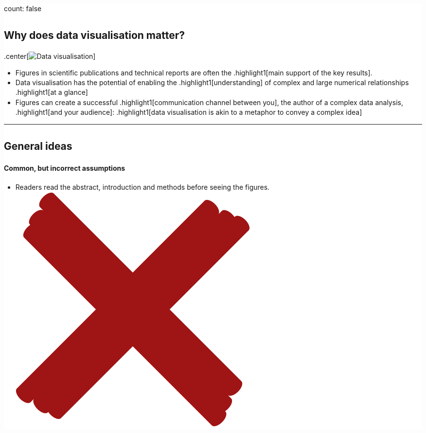 
count: false

## Why does data visualisation matter?

.center[<img src="../../../assets/images/teaching/mlprojects/dataviz/diff_depth.png" alt="Data visualisation" style="width:90%"/>]

* Figures in scientific publications and technical reports are often the .highlight1[main support of the key results].
* Data visualisation has the potential of enabling the .highlight1[understanding] of complex and large numerical relationships .highlight1[at a glance]
* Figures can create a successful .highlight1[communication channel between you], the author of a complex data analysis, .highlight1[and your audience]: .highlight1[data visualisation is akin to a metaphor to convey a complex idea]

---

## General ideas

#### Common, but incorrect assumptions

* Readers read the abstract, introduction and methods before seeing the figures. ![:scale 1em](../../../assets/images/slides/misc/wrong_red.png)